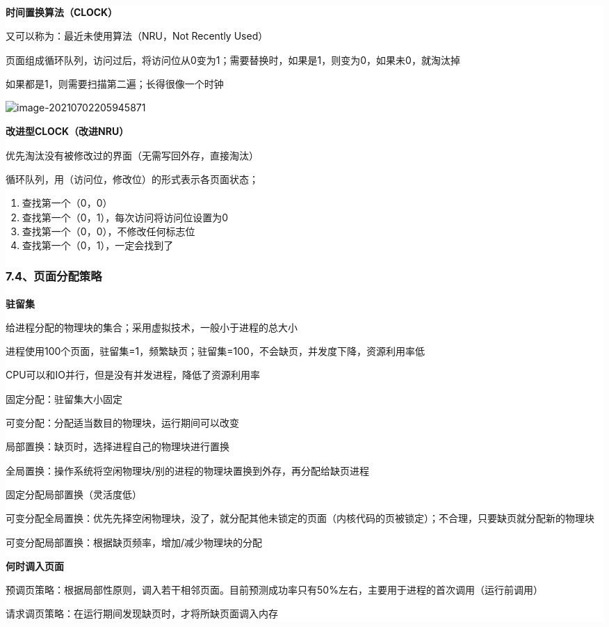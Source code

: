 

**时间置换算法（CLOCK）**

又可以称为：最近未使用算法（NRU，Not Recently Used）

页面组成循环队列，访问过后，将访问位从0变为1；需要替换时，如果是1，则变为0，如果未0，就淘汰掉

如果都是1，则需要扫描第二遍；长得很像一个时钟

![image-20210702205945871](C:\Users\乐乐大哥哥\AppData\Roaming\Typora\typora-user-images\image-20210702205945871.png)



**改进型CLOCK（改进NRU）**

优先淘汰没有被修改过的界面（无需写回外存，直接淘汰）

循环队列，用（访问位，修改位）的形式表示各页面状态；

1. 查找第一个（0，0）
2. 查找第一个（0，1），每次访问将访问位设置为0
3. 查找第一个（0，0），不修改任何标志位
4. 查找第一个（0，1），一定会找到了



### 7.4、页面分配策略



**驻留集**

给进程分配的物理块的集合；采用虚拟技术，一般小于进程的总大小

进程使用100个页面，驻留集=1，频繁缺页；驻留集=100，不会缺页，并发度下降，资源利用率低

CPU可以和IO并行，但是没有并发进程，降低了资源利用率



固定分配：驻留集大小固定

可变分配：分配适当数目的物理块，运行期间可以改变



局部置换：缺页时，选择进程自己的物理块进行置换

全局置换：操作系统将空闲物理块/别的进程的物理块置换到外存，再分配给缺页进程



固定分配局部置换（灵活度低）

可变分配全局置换：优先先择空闲物理块，没了，就分配其他未锁定的页面（内核代码的页被锁定）；不合理，只要缺页就分配新的物理块

可变分配局部置换：根据缺页频率，增加/减少物理块的分配



**何时调入页面**

预调页策略：根据局部性原则，调入若干相邻页面。目前预测成功率只有50%左右，主要用于进程的首次调用（运行前调用）

请求调页策略：在运行期间发现缺页时，才将所缺页面调入内存


